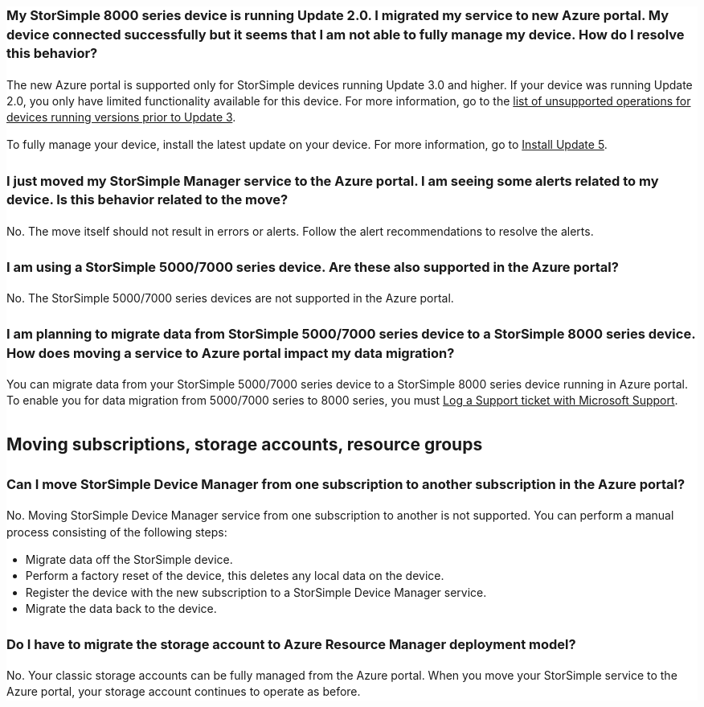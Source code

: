 
### My StorSimple 8000 series device is running Update 2.0. I migrated my service to new Azure portal. My device connected successfully but it seems that I am not able to fully manage my device. How do I resolve this behavior?

The new Azure portal is supported only for StorSimple devices running Update 3.0 and higher. If your device was running Update 2.0, you only have limited functionality available for this device. For more information, go to the [list of unsupported operations for devices running versions prior to Update 3](storsimple-8000-manage-service.md##supported-operations-on-devices-running-versions-prior-to-update-50).

To fully manage your device, install the latest update on your device. For more information, go to [Install Update 5](storsimple-8000-install-update-5.md).

### I just moved my StorSimple Manager service to the Azure portal. I am seeing some alerts related to my device. Is this behavior related to the move?

No. The move itself should not result in errors or alerts. Follow the alert recommendations to resolve the alerts.

### I am using a StorSimple 5000/7000 series device. Are these also supported in the Azure portal?

No. The StorSimple 5000/7000 series devices are not supported in the Azure portal.

### I am planning to migrate data from StorSimple 5000/7000 series device to a StorSimple 8000 series device. How does moving a service to Azure portal impact my data migration? 

You can migrate data from your StorSimple 5000/7000 series device to a StorSimple 8000 series device running in Azure portal. To enable you for data migration from 5000/7000 series to 8000 series, you must [Log a Support ticket with Microsoft Support](storsimple-8000-contact-microsoft-support.md).


## Moving subscriptions, storage accounts, resource groups

### Can I move StorSimple Device Manager from one subscription to another subscription in the Azure portal?

No. Moving StorSimple Device Manager service from one subscription to another is not supported. You can perform a manual process consisting of the following steps:

* Migrate data off the StorSimple device.
* Perform a factory reset of the device, this deletes any local data on the device.
* Register the device with the new subscription to a StorSimple Device Manager service.
* Migrate the data back to the device.

### Do I have to migrate the storage account to Azure Resource Manager deployment model?

No. Your classic storage accounts can be fully managed from the Azure portal. When you move your StorSimple service to the Azure portal, your storage account continues to operate as before.

